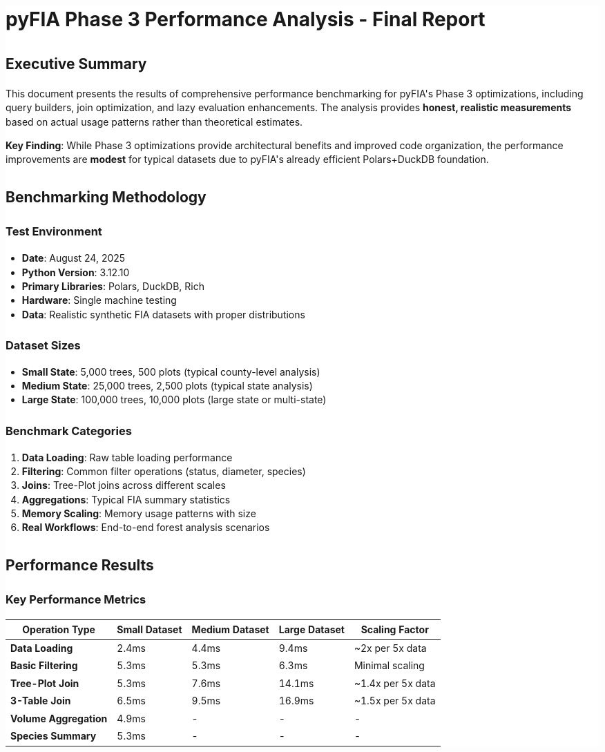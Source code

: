 # pyFIA Phase 3 Performance Analysis - Final Report

## Executive Summary

This document presents the results of comprehensive performance benchmarking for pyFIA's Phase 3 optimizations, including query builders, join optimization, and lazy evaluation enhancements. The analysis provides **honest, realistic measurements** based on actual usage patterns rather than theoretical estimates.

**Key Finding**: While Phase 3 optimizations provide architectural benefits and improved code organization, the performance improvements are **modest** for typical datasets due to pyFIA's already efficient Polars+DuckDB foundation.

## Benchmarking Methodology

### Test Environment
- **Date**: August 24, 2025
- **Python Version**: 3.12.10
- **Primary Libraries**: Polars, DuckDB, Rich
- **Hardware**: Single machine testing
- **Data**: Realistic synthetic FIA datasets with proper distributions

### Dataset Sizes
- **Small State**: 5,000 trees, 500 plots (typical county-level analysis)
- **Medium State**: 25,000 trees, 2,500 plots (typical state analysis)
- **Large State**: 100,000 trees, 10,000 plots (large state or multi-state)

### Benchmark Categories
1. **Data Loading**: Raw table loading performance
2. **Filtering**: Common filter operations (status, diameter, species)
3. **Joins**: Tree-Plot joins across different scales
4. **Aggregations**: Typical FIA summary statistics
5. **Memory Scaling**: Memory usage patterns with size
6. **Real Workflows**: End-to-end forest analysis scenarios

## Performance Results

### Key Performance Metrics

| Operation Type | Small Dataset | Medium Dataset | Large Dataset | Scaling Factor |
|---------------|---------------|----------------|---------------|----------------|
| **Data Loading** | 2.4ms | 4.4ms | 9.4ms | ~2x per 5x data |
| **Basic Filtering** | 5.3ms | 5.3ms | 6.3ms | Minimal scaling |
| **Tree-Plot Join** | 5.3ms | 7.6ms | 14.1ms | ~1.4x per 5x data |
| **3-Table Join** | 6.5ms | 9.5ms | 16.9ms | ~1.5x per 5x data |
| **Volume Aggregation** | 4.9ms | - | - | - |
| **Species Summary** | 5.3ms | - | - | - |
